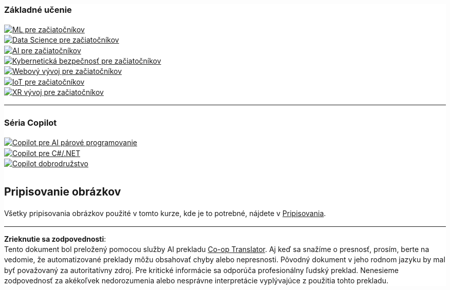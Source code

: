  
### Základné učenie
[![ML pre začiatočníkov](https://img.shields.io/badge/ML%20pre%20začiatočníkov-22C55E?style=for-the-badge&labelColor=E5E7EB&color=22C55E)](https://aka.ms/ml-beginners?WT.mc_id=academic-105485-koreyst)  
[![Data Science pre začiatočníkov](https://img.shields.io/badge/Data%20Science%20pre%20začiatočníkov-84CC16?style=for-the-badge&labelColor=E5E7EB&color=84CC16)](https://aka.ms/datascience-beginners?WT.mc_id=academic-105485-koreyst)  
[![AI pre začiatočníkov](https://img.shields.io/badge/AI%20pre%20začiatočníkov-A3E635?style=for-the-badge&labelColor=E5E7EB&color=A3E635)](https://aka.ms/ai-beginners?WT.mc_id=academic-105485-koreyst)  
[![Kybernetická bezpečnosť pre začiatočníkov](https://img.shields.io/badge/Kybernetická%20bezpečnosť%20pre%20začiatočníkov-F97316?style=for-the-badge&labelColor=E5E7EB&color=F97316)](https://github.com/microsoft/Security-101?WT.mc_id=academic-96948-sayoung)  
[![Webový vývoj pre začiatočníkov](https://img.shields.io/badge/Webový%20vývoj%20pre%20začiatočníkov-EC4899?style=for-the-badge&labelColor=E5E7EB&color=EC4899)](https://aka.ms/webdev-beginners?WT.mc_id=academic-105485-koreyst)  
[![IoT pre začiatočníkov](https://img.shields.io/badge/IoT%20pre%20začiatočníkov-14B8A6?style=for-the-badge&labelColor=E5E7EB&color=14B8A6)](https://aka.ms/iot-beginners?WT.mc_id=academic-105485-koreyst)  
[![XR vývoj pre začiatočníkov](https://img.shields.io/badge/XR%20vývoj%20pre%20začiatočníkov-38BDF8?style=for-the-badge&labelColor=E5E7EB&color=38BDF8)](https://github.com/microsoft/xr-development-for-beginners?WT.mc_id=academic-105485-koreyst)  

---

### Séria Copilot  
[![Copilot pre AI párové programovanie](https://img.shields.io/badge/Copilot%20pre%20AI%20párové%20programovanie-FACC15?style=for-the-badge&labelColor=E5E7EB&color=FACC15)](https://aka.ms/GitHubCopilotAI?WT.mc_id=academic-105485-koreyst)  
[![Copilot pre C#/.NET](https://img.shields.io/badge/Copilot%20pre%20C%23/.NET-FBBF24?style=for-the-badge&labelColor=E5E7EB&color=FBBF24)](https://github.com/microsoft/mastering-github-copilot-for-dotnet-csharp-developers?WT.mc_id=academic-105485-koreyst)  
[![Copilot dobrodružstvo](https://img.shields.io/badge/Copilot%20dobrodružstvo-FDE68A?style=for-the-badge&labelColor=E5E7EB&color=FDE68A)](https://github.com/microsoft/CopilotAdventures?WT.mc_id=academic-105485-koreyst)  

## Pripisovanie obrázkov  

Všetky pripisovania obrázkov použité v tomto kurze, kde je to potrebné, nájdete v [Pripisovania](./attributions.md).  

---

**Zrieknutie sa zodpovednosti**:  
Tento dokument bol preložený pomocou služby AI prekladu [Co-op Translator](https://github.com/Azure/co-op-translator). Aj keď sa snažíme o presnosť, prosím, berte na vedomie, že automatizované preklady môžu obsahovať chyby alebo nepresnosti. Pôvodný dokument v jeho rodnom jazyku by mal byť považovaný za autoritatívny zdroj. Pre kritické informácie sa odporúča profesionálny ľudský preklad. Nenesieme zodpovednosť za akékoľvek nedorozumenia alebo nesprávne interpretácie vyplývajúce z použitia tohto prekladu.